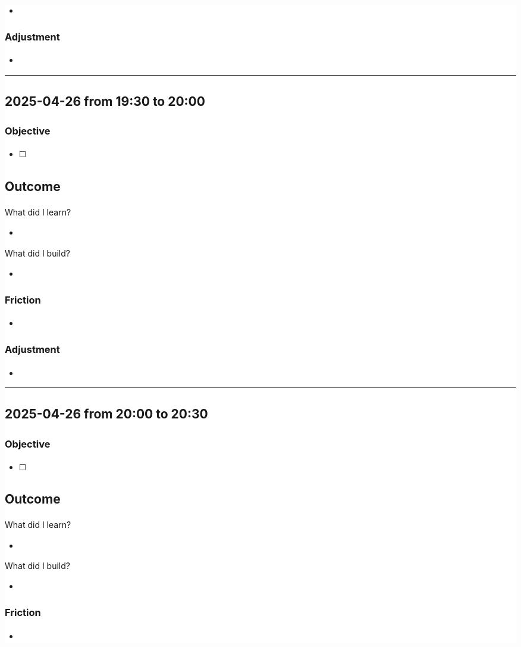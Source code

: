 - 

### Adjustment

-  

---  

## 2025-04-26 from 19:30 to 20:00  

### Objective

- [ ]

## Outcome

What did I learn?

-

What did I build?

 - 

### Friction

- 

### Adjustment

-  

---  

## 2025-04-26 from 20:00 to 20:30  

### Objective

- [ ]

## Outcome

What did I learn?

-

What did I build?

 - 

### Friction

- 
